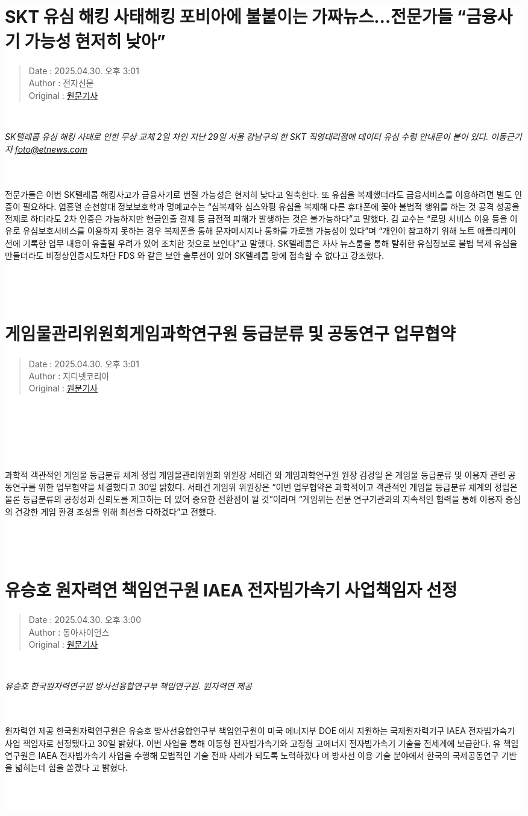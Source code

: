   
# SKT 유심 해킹 사태해킹 포비아에 불붙이는 가짜뉴스…전문가들 “금융사기 가능성 현저히 낮아”  
  
> Date : 2025.04.30. 오후 3:01  
> Author : 전자신문  
> Original : [원문기사](https://n.news.naver.com/mnews/article/030/0003308739?sid=105)  
<br/>  
  
<img alt="SK텔레콤 유심 해킹 사태로 인한 무상 교체 2일 차인 지난 29일 서울 강남구의 한 SKT 직영대리점에 데이터 유심 수령 안내문이 붙어 있다. 이동근기자 foto@etnews.com" class="_LAZY_LOADING _LAZY_LOADING_INIT_HIDE" src="https://imgnews.pstatic.net/image/030/2025/04/30/0003308739_001_20250430150112493.jpg?type=w860" id="img1" style="display: none;"></img><em class="img_desc">SK텔레콤 유심 해킹 사태로 인한 무상 교체 2일 차인 지난 29일 서울 강남구의 한 SKT 직영대리점에 데이터 유심 수령 안내문이 붙어 있다. 이동근기자 foto@etnews.com</em>  
<br/><br/>  
  
전문가들은 이번 SK텔레콤 해킹사고가 금융사기로 번질 가능성은 현저히 낮다고 일축한다.
또 유심을 복제했더라도 금융서비스를 이용하려면 별도 인증이 필요하다.
염흥열 순천향대 정보보호학과 명예교수는 “심복제와 심스와핑 유심을 복제해 다른 휴대폰에 꽂아 불법적 행위를 하는 것 공격 성공을 전제로 하더라도 2차 인증은 가능하지만 현금인출 결제 등 금전적 피해가 발생하는 것은 불가능하다”고 말했다.
김 교수는 “로밍 서비스 이용 등을 이유로 유심보호서비스를 이용하지 못하는 경우 복제폰을 통해 문자메시지나 통화를 가로챌 가능성이 있다”며 “개인이 참고하기 위해 노트 애플리케이션에 기록한 업무 내용이 유출될 우려가 있어 조치한 것으로 보인다”고 말했다.
SK텔레콤은 자사 뉴스룸을 통해 탈취한 유심정보로 불법 복제 유심을 만들더라도 비정상인증시도차단 FDS 와 같은 보안 솔루션이 있어 SK텔레콤 망에 접속할 수 없다고 강조했다.  
<br/><br/><br/>  

  
# 게임물관리위원회게임과학연구원 등급분류 및 공동연구 업무협약  
  
> Date : 2025.04.30. 오후 3:01  
> Author : 지디넷코리아  
> Original : [원문기사](https://n.news.naver.com/mnews/article/092/0002372803?sid=105)  
<br/>  
  
<img alt="" class="_LAZY_LOADING _LAZY_LOADING_INIT_HIDE" src="https://imgnews.pstatic.net/image/092/2025/04/30/0002372803_001_20250430150111526.jpg?type=w860" id="img1" style="display: none;"></img>  
<br/><br/>  
  
과학적 객관적인 게임물 등급분류 체계 정립 게임물관리위원회 위원장 서태건 와 게임과학연구원 원장 김경일 은 게임물 등급분류 및 이용자 관련 공동연구를 위한 업무협약을 체결했다고 30일 밝혔다.
서태건 게임위 위원장은 “이번 업무협약은 과학적이고 객관적인 게임물 등급분류 체계의 정립은 물론 등급분류의 공정성과 신뢰도를 제고하는 데 있어 중요한 전환점이 될 것”이라며 “게임위는 전문 연구기관과의 지속적인 협력을 통해 이용자 중심의 건강한 게임 환경 조성을 위해 최선을 다하겠다”고 전했다.  
<br/><br/><br/>  

  
# 유승호 원자력연 책임연구원 IAEA 전자빔가속기 사업책임자 선정  
  
> Date : 2025.04.30. 오후 3:00  
> Author : 동아사이언스  
> Original : [원문기사](https://n.news.naver.com/mnews/article/584/0000032147?sid=105)  
<br/>  
  
<img alt="유승호 한국원자력연구원 방사선융합연구부 책임연구원. 원자력연 제공" class="_LAZY_LOADING _LAZY_LOADING_INIT_HIDE" src="https://imgnews.pstatic.net/image/584/2025/04/30/0000032147_001_20250430150013893.jpg?type=w860" id="img1" style="display: none;"></img><em class="img_desc">유승호 한국원자력연구원 방사선융합연구부 책임연구원. 원자력연 제공</em>  
<br/><br/>  
  
원자력연 제공 한국원자력연구원은 유승호 방사선융합연구부 책임연구원이 미국 에너지부 DOE 에서 지원하는 국제원자력기구 IAEA 전자빔가속기 사업 책임자로 선정됐다고 30일 밝혔다.
이번 사업을 통해 이동형 전자빔가속기와 고정형 고에너지 전자빔가속기 기술을 전세계에 보급한다.
유 책임연구원은 IAEA 전자빔가속기 사업을 수행해 모범적인 기술 전파 사례가 되도록 노력하겠다 며 방사선 이용 기술 분야에서 한국의 국제공동연구 기반을 넓히는데 힘을 쏟겠다 고 밝혔다.  
<br/><br/><br/>  

